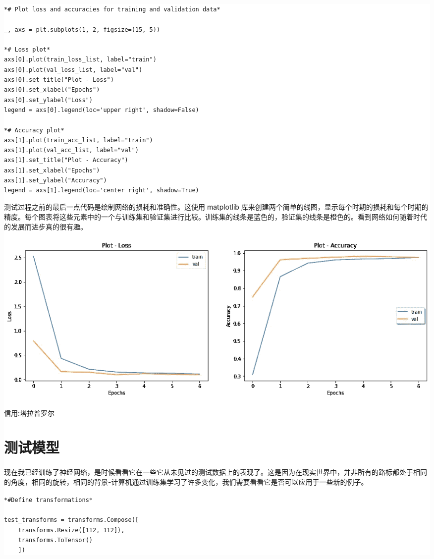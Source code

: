 ```
*# Plot loss and accuracies for training and validation data*

_, axs = plt.subplots(1, 2, figsize=(15, 5))

*# Loss plot*
axs[0].plot(train_loss_list, label="train")
axs[0].plot(val_loss_list, label="val")
axs[0].set_title("Plot - Loss")
axs[0].set_xlabel("Epochs")
axs[0].set_ylabel("Loss")
legend = axs[0].legend(loc='upper right', shadow=False)

*# Accuracy plot*
axs[1].plot(train_acc_list, label="train")
axs[1].plot(val_acc_list, label="val")
axs[1].set_title("Plot - Accuracy")
axs[1].set_xlabel("Epochs")
axs[1].set_ylabel("Accuracy")
legend = axs[1].legend(loc='center right', shadow=True)
```

测试过程之前的最后一点代码是绘制网络的损耗和准确性。这使用 matplotlib 库来创建两个简单的线图，显示每个时期的损耗和每个时期的精度。每个图表将这些元素中的一个与训练集和验证集进行比较。训练集的线条是蓝色的，验证集的线条是橙色的。看到网络如何随着时代的发展而进步真的很有趣。

![](img/9c137b5a0d619bbdd29fb3685525b7b6.png)

信用:塔拉普罗尔

# 测试模型

现在我已经训练了神经网络，是时候看看它在一些它从未见过的测试数据上的表现了。这是因为在现实世界中，并非所有的路标都处于相同的角度，相同的旋转，相同的背景-计算机通过训练集学习了许多变化，我们需要看看它是否可以应用于一些新的例子。

```
*#Define transformations*

test_transforms = transforms.Compose([
    transforms.Resize([112, 112]),
    transforms.ToTensor()
    ])
```

